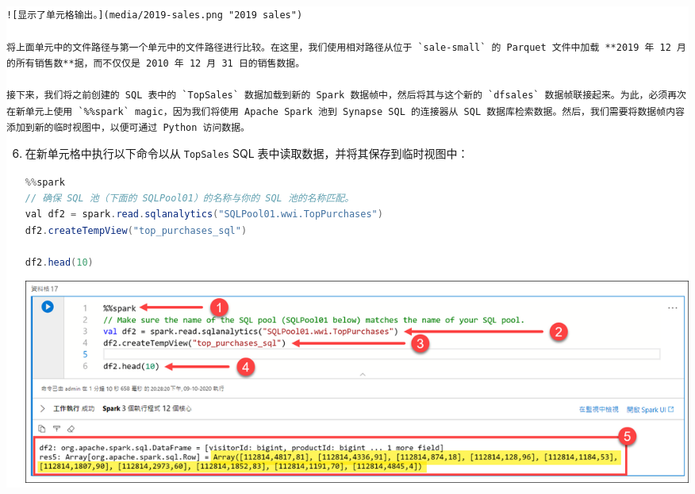     ![显示了单元格输出。](media/2019-sales.png "2019 sales")

    将上面单元中的文件路径与第一个单元中的文件路径进行比较。在这里，我们使用相对路径从位于 `sale-small` 的 Parquet 文件中加载 **2019 年 12 月的所有销售数**据，而不仅仅是 2010 年 12 月 31 日的销售数据。

    接下来，我们将之前创建的 SQL 表中的 `TopSales` 数据加载到新的 Spark 数据帧中，然后将其与这个新的 `dfsales` 数据帧联接起来。为此，必须再次在新单元上使用 `%%spark` magic，因为我们将使用 Apache Spark 池到 Synapse SQL 的连接器从 SQL 数据库检索数据。然后，我们需要将数据帧内容添加到新的临时视图中，以便可通过 Python 访问数据。

6. 在新单元格中执行以下命令以从 `TopSales` SQL 表中读取数据，并将其保存到临时视图中：

    ```java
    %%spark
    // 确保 SQL 池（下面的 SQLPool01）的名称与你的 SQL 池的名称匹配。
    val df2 = spark.read.sqlanalytics("SQLPool01.wwi.TopPurchases")
    df2.createTempView("top_purchases_sql")

    df2.head(10)
    ```

    ![单元格及其输出按所述方式显示。](media/read-sql-pool.png "Read SQL pool")
